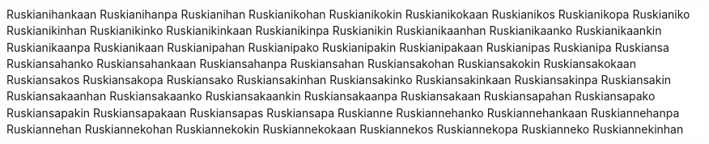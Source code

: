 Ruskianihankaan
Ruskianihanpa
Ruskianihan
Ruskianikohan
Ruskianikokin
Ruskianikokaan
Ruskianikos
Ruskianikopa
Ruskianiko
Ruskianikinhan
Ruskianikinko
Ruskianikinkaan
Ruskianikinpa
Ruskianikin
Ruskianikaanhan
Ruskianikaanko
Ruskianikaankin
Ruskianikaanpa
Ruskianikaan
Ruskianipahan
Ruskianipako
Ruskianipakin
Ruskianipakaan
Ruskianipas
Ruskianipa
Ruskiansa
Ruskiansahanko
Ruskiansahankaan
Ruskiansahanpa
Ruskiansahan
Ruskiansakohan
Ruskiansakokin
Ruskiansakokaan
Ruskiansakos
Ruskiansakopa
Ruskiansako
Ruskiansakinhan
Ruskiansakinko
Ruskiansakinkaan
Ruskiansakinpa
Ruskiansakin
Ruskiansakaanhan
Ruskiansakaanko
Ruskiansakaankin
Ruskiansakaanpa
Ruskiansakaan
Ruskiansapahan
Ruskiansapako
Ruskiansapakin
Ruskiansapakaan
Ruskiansapas
Ruskiansapa
Ruskianne
Ruskiannehanko
Ruskiannehankaan
Ruskiannehanpa
Ruskiannehan
Ruskiannekohan
Ruskiannekokin
Ruskiannekokaan
Ruskiannekos
Ruskiannekopa
Ruskianneko
Ruskiannekinhan